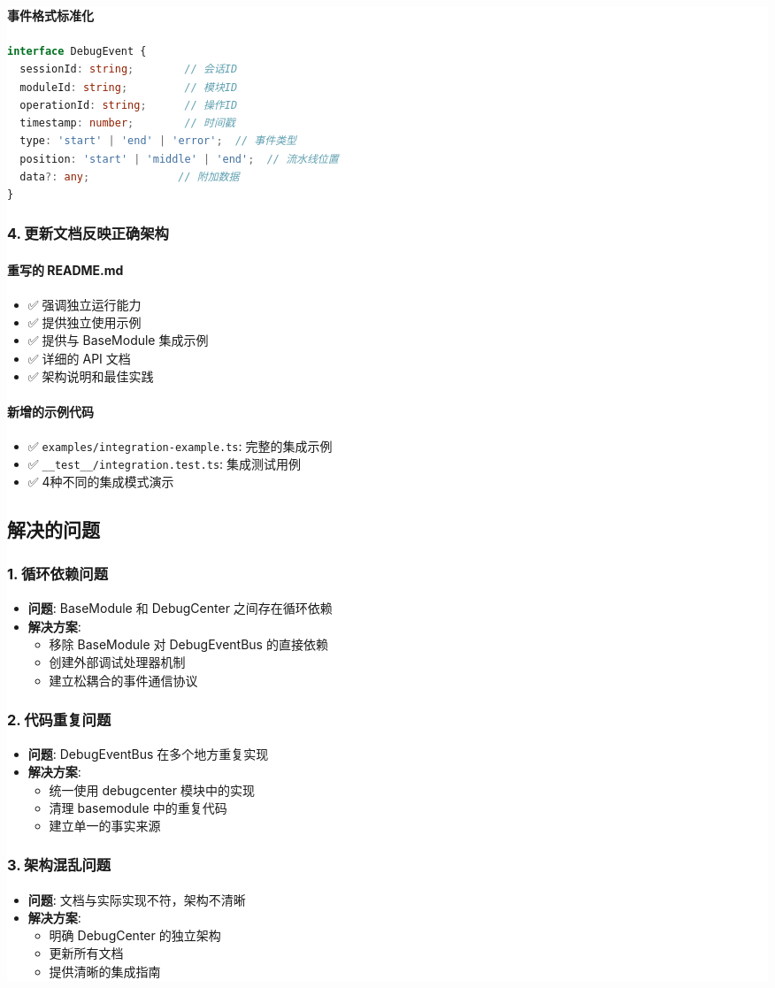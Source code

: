 #### 事件格式标准化
```typescript
interface DebugEvent {
  sessionId: string;        // 会话ID
  moduleId: string;         // 模块ID
  operationId: string;      // 操作ID
  timestamp: number;        // 时间戳
  type: 'start' | 'end' | 'error';  // 事件类型
  position: 'start' | 'middle' | 'end';  // 流水线位置
  data?: any;              // 附加数据
}
```

### 4. 更新文档反映正确架构

#### 重写的 README.md
- ✅ 强调独立运行能力
- ✅ 提供独立使用示例
- ✅ 提供与 BaseModule 集成示例
- ✅ 详细的 API 文档
- ✅ 架构说明和最佳实践

#### 新增的示例代码
- ✅ `examples/integration-example.ts`: 完整的集成示例
- ✅ `__test__/integration.test.ts`: 集成测试用例
- ✅ 4种不同的集成模式演示

## 解决的问题

### 1. 循环依赖问题
- **问题**: BaseModule 和 DebugCenter 之间存在循环依赖
- **解决方案**:
  - 移除 BaseModule 对 DebugEventBus 的直接依赖
  - 创建外部调试处理器机制
  - 建立松耦合的事件通信协议

### 2. 代码重复问题
- **问题**: DebugEventBus 在多个地方重复实现
- **解决方案**:
  - 统一使用 debugcenter 模块中的实现
  - 清理 basemodule 中的重复代码
  - 建立单一的事实来源

### 3. 架构混乱问题
- **问题**: 文档与实际实现不符，架构不清晰
- **解决方案**:
  - 明确 DebugCenter 的独立架构
  - 更新所有文档
  - 提供清晰的集成指南
